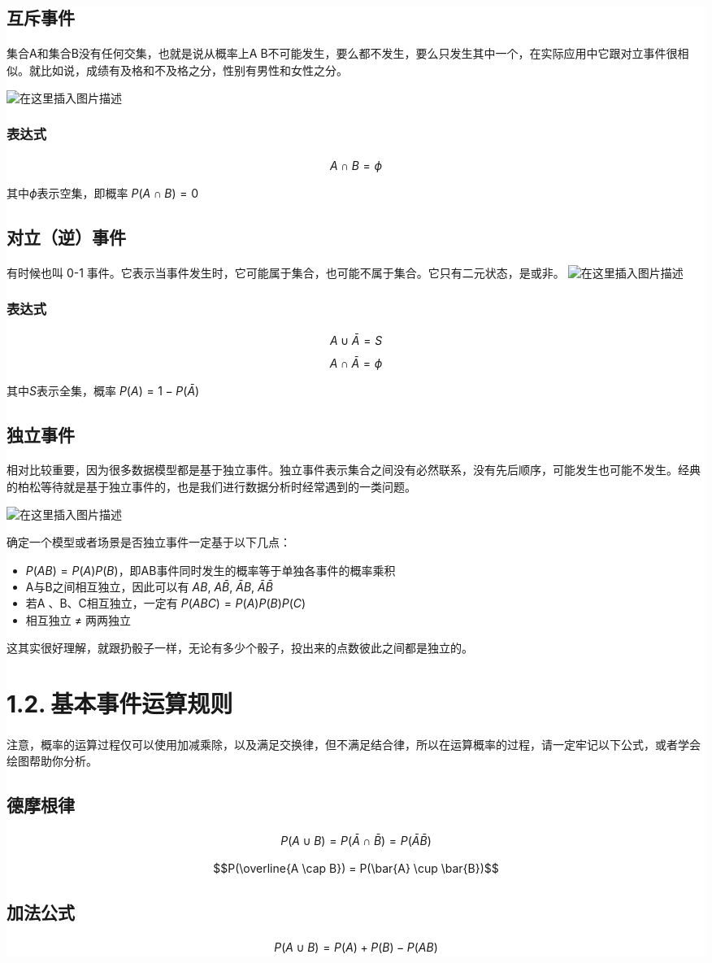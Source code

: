 
## 互斥事件

集合A和集合B没有任何交集，也就是说从概率上A B不可能发生，要么都不发生，要么只发生其中一个，在实际应用中它跟对立事件很相似。就比如说，成绩有及格和不及格之分，性别有男性和女性之分。

![在这里插入图片描述](https://img-blog.csdnimg.cn/20210705214806875.png?x-oss-process=image/watermark,type_ZmFuZ3poZW5naGVpdGk,shadow_10,text_aHR0cHM6Ly9ibG9nLmNzZG4ubmV0L3BvaXNvbmNocnk=,size_16,color_FFFFFF,t_70#pic_center)

### 表达式

$$A \cap B = \phi$$

其中$\phi$表示空集，即概率 $P(A\cap B) = 0$

## 对立（逆）事件
有时候也叫 0-1 事件。它表示当事件发生时，它可能属于集合，也可能不属于集合。它只有二元状态，是或非。
![在这里插入图片描述](https://img-blog.csdnimg.cn/20210705220115499.png?x-oss-process=image/watermark,type_ZmFuZ3poZW5naGVpdGk,shadow_10,text_aHR0cHM6Ly9ibG9nLmNzZG4ubmV0L3BvaXNvbmNocnk=,size_16,color_FFFFFF,t_70#pic_center)

### 表达式
$$A \cup \bar{A} = S$$
$$A \cap \bar{A} = \phi$$

其中$S$表示全集，概率 $P(A) = 1 - P(\bar{A})$


## 独立事件
相对比较重要，因为很多数据模型都是基于独立事件。独立事件表示集合之间没有必然联系，没有先后顺序，可能发生也可能不发生。经典的柏松等待就是基于独立事件的，也是我们进行数据分析时经常遇到的一类问题。

![在这里插入图片描述](https://img-blog.csdnimg.cn/20210705214806875.png?x-oss-process=image/watermark,type_ZmFuZ3poZW5naGVpdGk,shadow_10,text_aHR0cHM6Ly9ibG9nLmNzZG4ubmV0L3BvaXNvbmNocnk=,size_16,color_FFFFFF,t_70#pic_center)

确定一个模型或者场景是否独立事件一定基于以下几点：

* $P(AB) = P(A)P(B)$，即AB事件同时发生的概率等于单独各事件的概率乘积
* A与B之间相互独立，因此可以有 $AB$, $A \bar{B}$, $\bar{A}B$, $\bar{A}\bar{B}$
* 若A 、B、C相互独立，一定有 $P(ABC) = P(A) P(B) P(C)$
* 相互独立 $\neq$ 两两独立

这其实很好理解，就跟扔骰子一样，无论有多少个骰子，投出来的点数彼此之间都是独立的。


# 1.2. 基本事件运算规则

注意，概率的运算过程仅可以使用加减乘除，以及满足交换律，但不满足结合律，所以在运算概率的过程，请一定牢记以下公式，或者学会绘图帮助你分析。

## 德摩根律
$$P(A \cup B) = P(\bar{A} \cap \bar{B}) = P(\bar{A}\bar{B})$$

$$P(\overline{A \cap B}) = P(\bar{A} \cup \bar{B})$$

## 加法公式
$$P(A \cup B) = P(A) + P(B) - P(AB)$$
